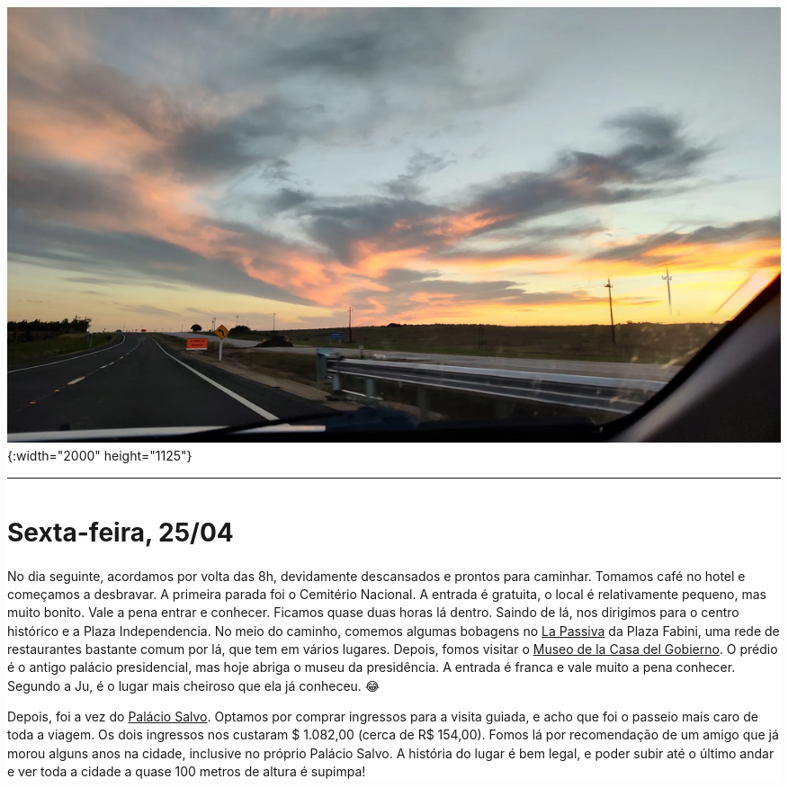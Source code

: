 ![Foto tirada dentro do carro, ainda na estrada até Montevidéu, mostrando o pôr do Sol em terras uruguaias.](/assets/images/blog/2025-05-18-grand-fondo-e-viagem-a-montevideu/01.webp){:width="2000" height="1125"}

---

# Sexta-feira, 25/04

No dia seguinte, acordamos por volta das 8h, devidamente descansados e prontos para caminhar. Tomamos café no hotel e começamos a desbravar. A primeira parada foi o Cemitério Nacional. A entrada é gratuita, o local é relativamente pequeno, mas muito bonito. Vale a pena entrar e conhecer. Ficamos quase duas horas lá dentro. Saindo de lá, nos dirigimos para o centro histórico e a Plaza Independencia. No meio do caminho, comemos algumas bobagens no [La Passiva](https://www.lapasiva.uy/) da Plaza Fabini, uma rede de restaurantes bastante comum por lá, que tem em vários lugares. Depois, fomos visitar o [Museo de la Casa del Gobierno](https://visitaruruguay.com/museos/museo-de-la-casa-de-gobierno/). O prédio é o antigo palácio presidencial, mas hoje abriga o museu da presidência. A entrada é franca e vale muito a pena conhecer. Segundo a Ju, é o lugar mais cheiroso que ela já conheceu. 😂

Depois, foi a vez do [Palácio Salvo](https://pt.wikipedia.org/wiki/Pal%C3%A1cio_Salvo). Optamos por comprar ingressos para a visita guiada, e acho que foi o passeio mais caro de toda a viagem. Os dois ingressos nos custaram $ 1.082,00 (cerca de R$ 154,00). Fomos lá por recomendação de um amigo que já morou alguns anos na cidade, inclusive no próprio Palácio Salvo. A história do lugar é bem legal, e poder subir até o último andar e ver toda a cidade a quase 100 metros de altura é supimpa!
